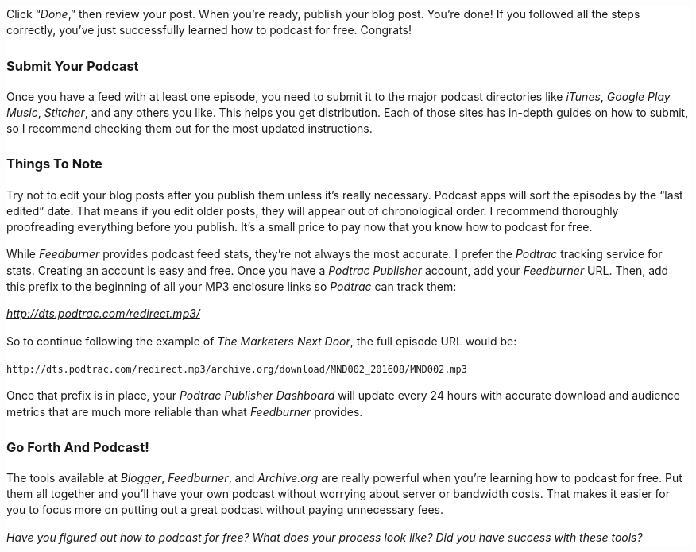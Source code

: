 Click “*Done*,” then review your post. When you’re ready, publish your blog post. You’re done! If you followed all the steps correctly, you’ve just successfully learned how to podcast for free. Congrats!

### Submit Your Podcast

Once you have a feed with at least one episode, you need to submit it to the major podcast directories like *[iTunes](https://itunespartner.apple.com/en/podcasts/overview#submitting)*, *[Google Play Music](https://play.google.com/music/podcasts/publish?u=0#)*, *[Stitcher](http://www.stitcher.com/content-providers)*, and any others you like. This helps you get distribution. Each of those sites has in-depth guides on how to submit, so I recommend checking them out for the most updated instructions.

### Things To Note

Try not to edit your blog posts after you publish them unless it’s really necessary. Podcast apps will sort the episodes by the “last edited” date. That means if you edit older posts, they will appear out of chronological order. I recommend thoroughly proofreading everything before you publish. It’s a small price to pay now that you know how to podcast for free.

While *Feedburner* provides podcast feed stats, they’re not always the most accurate. I prefer the *Podtrac* tracking service for stats. Creating an account is easy and free. Once you have a *Podtrac Publisher* account, add your *Feedburner* URL. Then, add this prefix to the beginning of all your MP3 enclosure links so *Podtrac* can track them:

*http://dts.podtrac.com/redirect.mp3/*

So to continue following the example of *The Marketers Next Door*, the full episode URL would be:
```
http://dts.podtrac.com/redirect.mp3/archive.org/download/MND002_201608/MND002.mp3
```
Once that prefix is in place, your *Podtrac Publisher Dashboard* will update every 24 hours with accurate download and audience metrics that are much more reliable than what *Feedburner* provides.

### Go Forth And Podcast!

The tools available at *Blogger*, *Feedburner*, and *Archive.org* are really powerful when you’re learning how to podcast for free. Put them all together and you’ll have your own podcast without worrying about server or bandwidth costs. That makes it easier for you to focus more on putting out a great podcast without paying unnecessary fees.

*Have you figured out how to podcast for free? What does your process look like? Did you have success with these tools?*